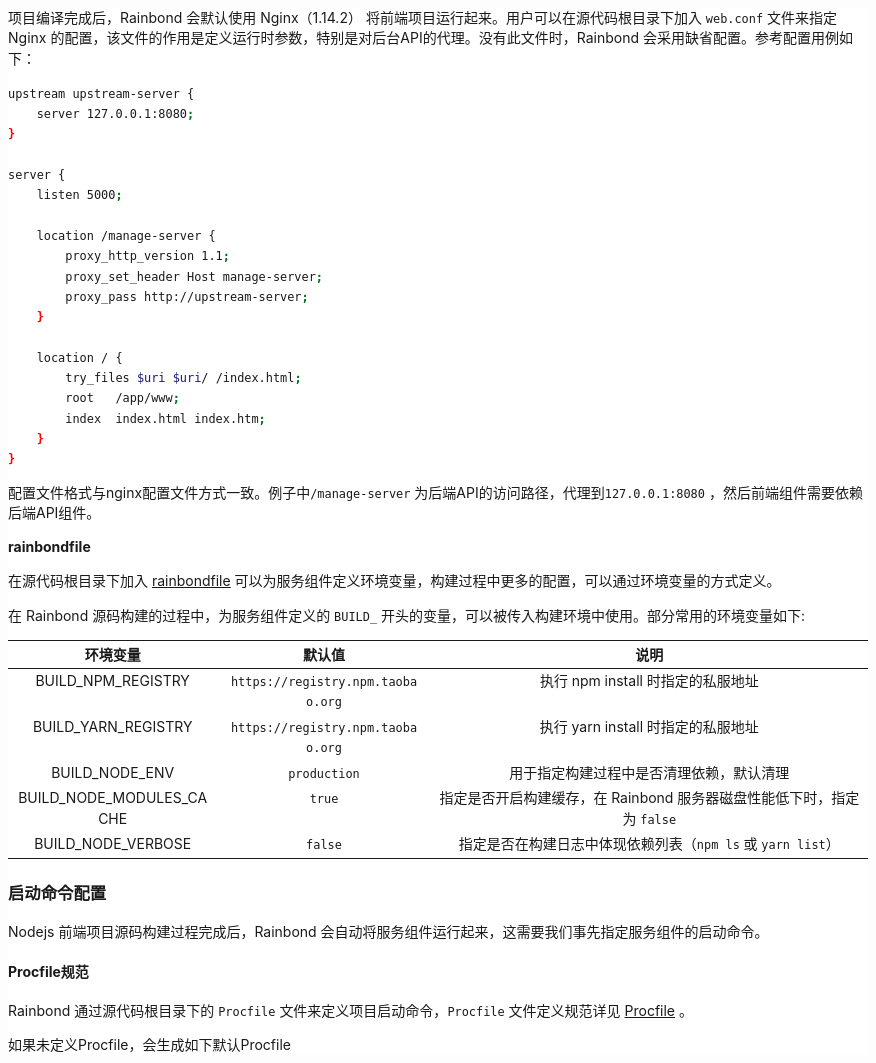 项目编译完成后，Rainbond 会默认使用 Nginx（1.14.2） 将前端项目运行起来。用户可以在源代码根目录下加入 `web.conf` 文件来指定 Nginx 的配置，该文件的作用是定义运行时参数，特别是对后台API的代理。没有此文件时，Rainbond 会采用缺省配置。参考配置用例如下：

```bash
upstream upstream-server {
    server 127.0.0.1:8080;
}
   
server {
    listen 5000;
       
    location /manage-server {
        proxy_http_version 1.1;
        proxy_set_header Host manage-server;
        proxy_pass http://upstream-server;
    }
   
    location / {
        try_files $uri $uri/ /index.html;
        root   /app/www;
        index  index.html index.htm;
    }
}
```

配置文件格式与nginx配置文件方式一致。例子中`/manage-server` 为后端API的访问路径，代理到`127.0.0.1:8080` ，然后前端组件需要依赖后端API组件。

**rainbondfile**

在源代码根目录下加入 [rainbondfile](/docs/component-create/language-support/rainbondfile/) 可以为服务组件定义环境变量，构建过程中更多的配置，可以通过环境变量的方式定义。

在 Rainbond 源码构建的过程中，为服务组件定义的 `BUILD_` 开头的变量，可以被传入构建环境中使用。部分常用的环境变量如下:

|环境变量|默认值|说明|
|:--:|:--:|:--:|
|BUILD_NPM_REGISTRY|`https://registry.npm.taobao.org`|执行 npm install 时指定的私服地址|
|BUILD_YARN_REGISTRY|`https://registry.npm.taobao.org`|执行 yarn install 时指定的私服地址|
|BUILD_NODE_ENV|`production`|用于指定构建过程中是否清理依赖，默认清理|
|BUILD_NODE_MODULES_CACHE|`true`|指定是否开启构建缓存，在 Rainbond 服务器磁盘性能低下时，指定为 `false`|
|BUILD_NODE_VERBOSE|`false`|指定是否在构建日志中体现依赖列表（`npm ls` 或 `yarn list`）|

### 启动命令配置

Nodejs 前端项目源码构建过程完成后，Rainbond 会自动将服务组件运行起来，这需要我们事先指定服务组件的启动命令。

#### Procfile规范

Rainbond 通过源代码根目录下的 `Procfile` 文件来定义项目启动命令，`Procfile` 文件定义规范详见 [Procfile](/docs/component-create/language-support/procfile/) 。

如果未定义Procfile，会生成如下默认Procfile

